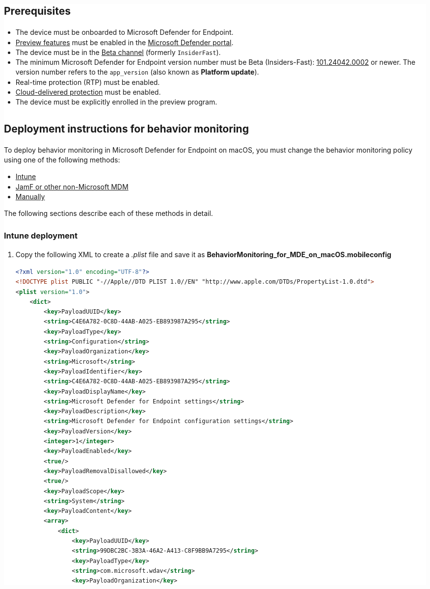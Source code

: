 ## Prerequisites

- The device must be onboarded to Microsoft Defender for Endpoint.
- [Preview features](/defender-endpoint/preview) must be enabled in the [Microsoft Defender portal](https://security.microsoft.com).
- The device must be in the [Beta channel](/defender-endpoint/mac-updates) (formerly `InsiderFast`). 
- The minimum Microsoft Defender for Endpoint version number must be Beta (Insiders-Fast): [101.24042.0002](/defender-endpoint/mac-whatsnew#may-2024-build-101240420008---release-version-2012404280) or newer. The version number refers to the `app_version` (also known as **Platform update**).
- Real-time protection (RTP) must be enabled.
- [Cloud-delivered protection](/defender-endpoint/mac-preferences) must be enabled.
- The device must be explicitly enrolled in the preview program.

## Deployment instructions for behavior monitoring

To deploy behavior monitoring in Microsoft Defender for Endpoint on macOS, you must change the behavior monitoring policy using one of the following methods:

- [Intune](#intune-deployment)
- [JamF or other non-Microsoft MDM](#jamf-deployment)
- [Manually](#manual-deployment)

The following sections describe each of these methods in detail.

### Intune deployment

1. Copy the following XML to create a _.plist_ file and save it as **BehaviorMonitoring_for_MDE_on_macOS.mobileconfig**

   ```xml
   <?xml version="1.0" encoding="UTF-8"?>
   <!DOCTYPE plist PUBLIC "-//Apple//DTD PLIST 1.0//EN" "http://www.apple.com/DTDs/PropertyList-1.0.dtd">
   <plist version="1.0">
       <dict>
           <key>PayloadUUID</key>
           <string>C4E6A782-0C8D-44AB-A025-EB893987A295</string>
           <key>PayloadType</key>
           <string>Configuration</string>
           <key>PayloadOrganization</key>
           <string>Microsoft</string>
           <key>PayloadIdentifier</key>
           <string>C4E6A782-0C8D-44AB-A025-EB893987A295</string>
           <key>PayloadDisplayName</key>
           <string>Microsoft Defender for Endpoint settings</string>
           <key>PayloadDescription</key>
           <string>Microsoft Defender for Endpoint configuration settings</string>
           <key>PayloadVersion</key>
           <integer>1</integer>
           <key>PayloadEnabled</key>
           <true/>
           <key>PayloadRemovalDisallowed</key>
           <true/>
           <key>PayloadScope</key>
           <string>System</string>
           <key>PayloadContent</key>
           <array>
               <dict>
                   <key>PayloadUUID</key>
                   <string>99DBC2BC-3B3A-46A2-A413-C8F9BB9A7295</string>
                   <key>PayloadType</key>
                   <string>com.microsoft.wdav</string>
                   <key>PayloadOrganization</key>
   ```